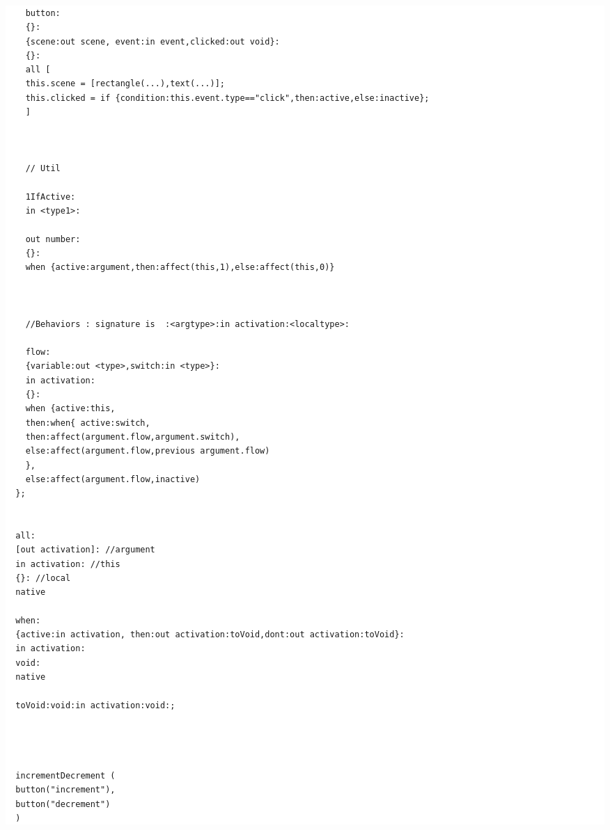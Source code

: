 


        button:
        {}:
        {scene:out scene, event:in event,clicked:out void}:
        {}:
        all [
        this.scene = [rectangle(...),text(...)];
        this.clicked = if {condition:this.event.type=="click",then:active,else:inactive};
        ]



        // Util

        1IfActive:
        in <type1>:

        out number:
        {}:
        when {active:argument,then:affect(this,1),else:affect(this,0)}



        //Behaviors : signature is  :<argtype>:in activation:<localtype>:

        flow:
        {variable:out <type>,switch:in <type>}:
        in activation:
        {}:
        when {active:this,
        then:when{ active:switch,
        then:affect(argument.flow,argument.switch),
        else:affect(argument.flow,previous argument.flow)
        },
        else:affect(argument.flow,inactive)
      };


      all:
      [out activation]: //argument
      in activation: //this
      {}: //local
      native

      when:
      {active:in activation, then:out activation:toVoid,dont:out activation:toVoid}:
      in activation:
      void:
      native

      toVoid:void:in activation:void:;




      incrementDecrement (
      button("increment"),
      button("decrement")
      )
